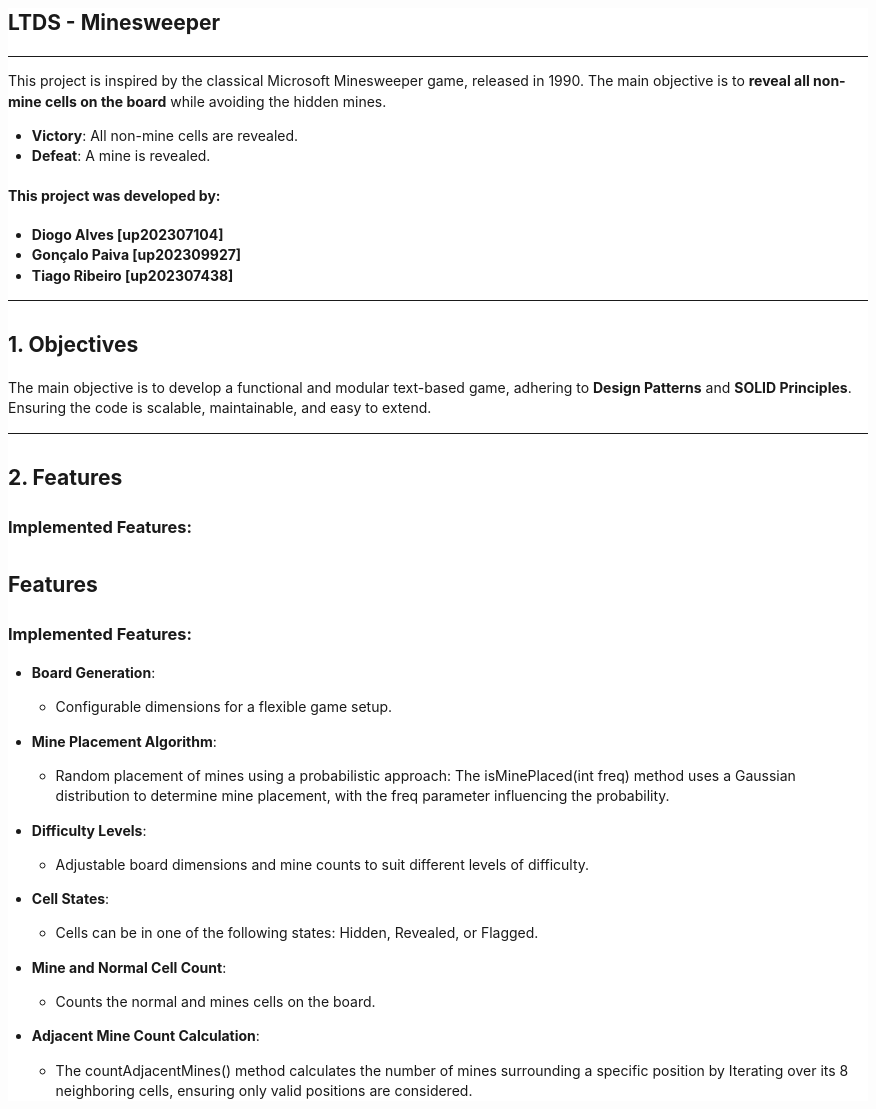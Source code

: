 ## **LTDS - Minesweeper**

---

This project is inspired by the classical Microsoft Minesweeper game, released in 1990.
The main objective is to **reveal all non-mine cells on the board** while avoiding the
hidden mines.

- **Victory**: All non-mine cells are revealed.
- **Defeat**: A mine is revealed.


#### **This project was developed by:** 
- **Diogo Alves [up202307104]**
- **Gonçalo Paiva [up202309927]**
- **Tiago Ribeiro [up202307438]**

---

## **1. Objectives**

The main objective is to develop a functional and modular text-based game, adhering to 
**Design Patterns** and **SOLID Principles**. Ensuring the code is scalable, maintainable, and easy to extend.

---

## **2. Features**

### **Implemented Features:**
## Features

### Implemented Features:
- **Board Generation**:
  - Configurable dimensions for a flexible game setup.

- **Mine Placement Algorithm**:
  - Random placement of mines using a probabilistic approach: The isMinePlaced(int freq)
    method uses a Gaussian distribution to determine mine placement, with the freq parameter influencing the probability.

- **Difficulty Levels**:
  - Adjustable board dimensions and mine counts to suit different levels of difficulty.

- **Cell States**:
  - Cells can be in one of the following states: Hidden, Revealed, or Flagged.

- **Mine and Normal Cell Count**:
  - Counts the normal and mines cells on the board.

- **Adjacent Mine Count Calculation**:
  - The countAdjacentMines() method calculates the number of mines surrounding a specific position by
    Iterating over its 8 neighboring cells, ensuring only valid positions are considered.

